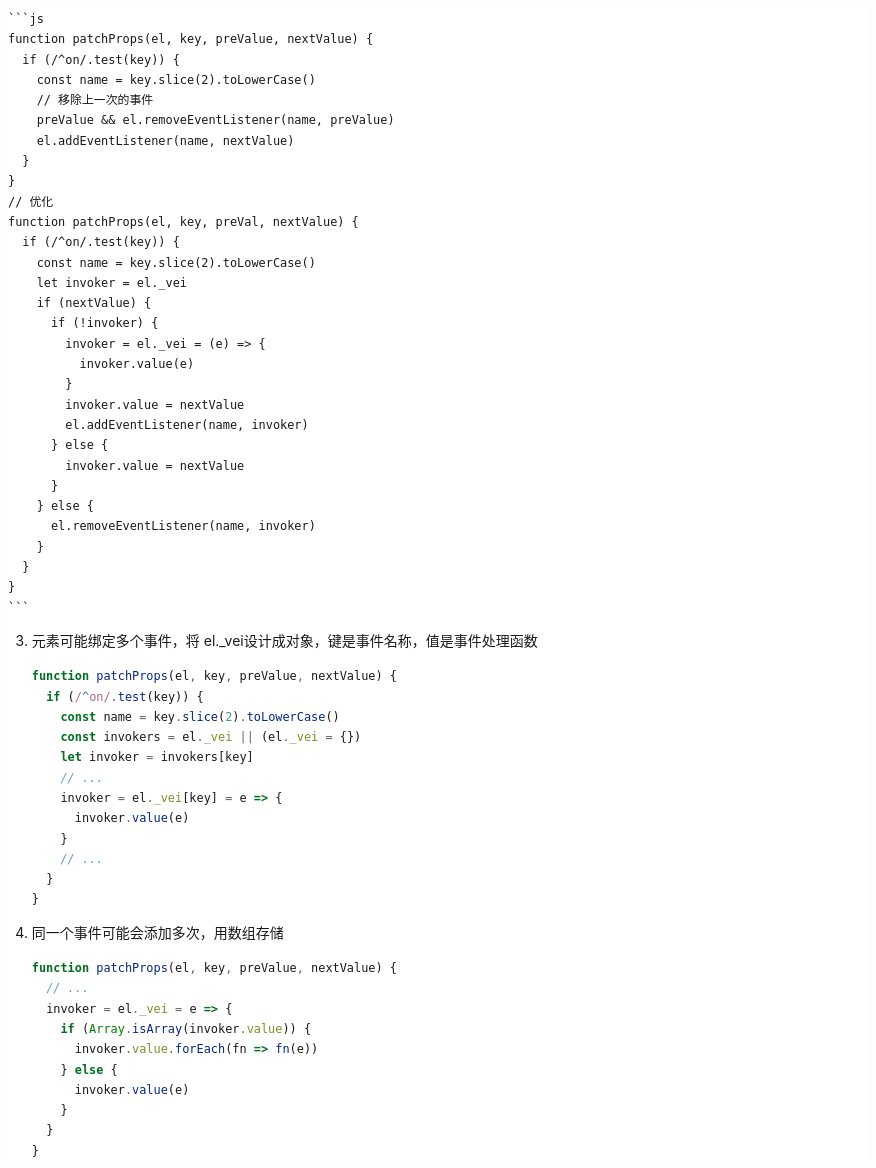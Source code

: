     ```js
    function patchProps(el, key, preValue, nextValue) {
      if (/^on/.test(key)) {
        const name = key.slice(2).toLowerCase()
        // 移除上一次的事件
        preValue && el.removeEventListener(name, preValue)
        el.addEventListener(name, nextValue)
      }
    }
    // 优化
    function patchProps(el, key, preVal, nextValue) {
      if (/^on/.test(key)) {
        const name = key.slice(2).toLowerCase()
        let invoker = el._vei
        if (nextValue) {
          if (!invoker) {
            invoker = el._vei = (e) => {
              invoker.value(e)
            }
            invoker.value = nextValue
            el.addEventListener(name, invoker)
          } else {
            invoker.value = nextValue
          }
        } else {
          el.removeEventListener(name, invoker)
        }
      }
    }
    ```

3. 元素可能绑定多个事件，将 el._vei设计成对象，键是事件名称，值是事件处理函数

    ```js
    function patchProps(el, key, preValue, nextValue) {
      if (/^on/.test(key)) {
        const name = key.slice(2).toLowerCase()
        const invokers = el._vei || (el._vei = {})
        let invoker = invokers[key]
        // ...
        invoker = el._vei[key] = e => {
          invoker.value(e)
        }
        // ...
      }
    }
    ```

4. 同一个事件可能会添加多次，用数组存储

    ```js
    function patchProps(el, key, preValue, nextValue) {
      // ...
      invoker = el._vei = e => {
        if (Array.isArray(invoker.value)) {
          invoker.value.forEach(fn => fn(e))
        } else {
          invoker.value(e)
        }
      }
    }
    ```
